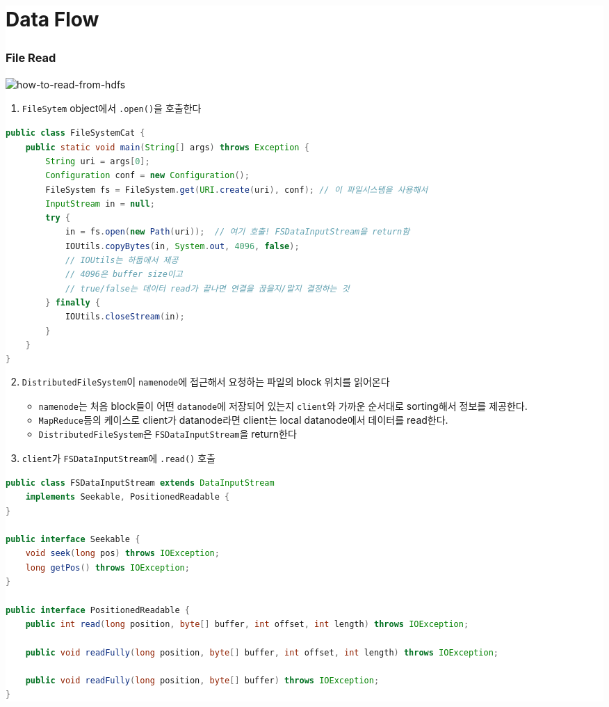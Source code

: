 # Data Flow
### File Read
![how-to-read-from-hdfs](https://i.imgur.com/Ii0s5lg.png)

1. `FileSytem` object에서 `.open()`을 호출한다

```java
public class FileSystemCat {
    public static void main(String[] args) throws Exception {
        String uri = args[0];
        Configuration conf = new Configuration();
        FileSystem fs = FileSystem.get(URI.create(uri), conf); // 이 파일시스템을 사용해서
        InputStream in = null;
        try {
            in = fs.open(new Path(uri));  // 여기 호출! FSDataInputStream을 return함
            IOUtils.copyBytes(in, System.out, 4096, false);
            // IOUtils는 하둡에서 제공
            // 4096은 buffer size이고 
            // true/false는 데이터 read가 끝나면 연결을 끊을지/말지 결정하는 것
        } finally {
            IOUtils.closeStream(in);
        }
    }
}
```

2. `DistributedFileSystem`이 `namenode`에 접근해서 요청하는 파일의 block 위치를 읽어온다
    - `namenode`는 처음 block들이 어떤 `datanode`에 저장되어 있는지 `client`와 가까운 순서대로 sorting해서 정보를 제공한다.
    - `MapReduce`등의 케이스로 client가 datanode라면 client는 local datanode에서 데이터를 read한다. 
    - `DistributedFileSystem`은 `FSDataInputStream`을 return한다

3. `client`가 `FSDataInputStream`에 `.read()` 호출

```Java
public class FSDataInputStream extends DataInputStream
    implements Seekable, PositionedReadable {
}

public interface Seekable {
    void seek(long pos) throws IOException;
    long getPos() throws IOException;
}

public interface PositionedReadable {
    public int read(long position, byte[] buffer, int offset, int length) throws IOException;

    public void readFully(long position, byte[] buffer, int offset, int length) throws IOException;

    public void readFully(long position, byte[] buffer) throws IOException;
}
```
